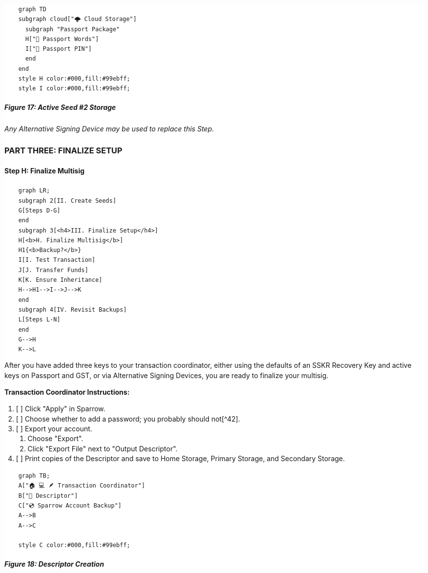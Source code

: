 ```mermaid
    graph TD
    subgraph cloud["🌩️ Cloud Storage"]
      subgraph "Passport Package"
      H["🔡 Passport Words"]
      I["🔢 Passport PIN"]
      end
    end
    style H color:#000,fill:#99ebff;
    style I color:#000,fill:#99ebff;
```

##### _Figure 17: Active Seed #2 Storage_
    
_Any Alternative Signing Device may be used to replace this Step._

### PART THREE: FINALIZE SETUP

#### **Step H: Finalize Multisig**

```mermaid
    graph LR;
    subgraph 2[II. Create Seeds]
    G[Steps D-G]
    end
    subgraph 3[<h4>III. Finalize Setup</h4>]
    H[<b>H. Finalize Multisig</b>]
    H1{<b>Backup?</b>}
    I[I. Test Transaction]
    J[J. Transfer Funds]
    K[K. Ensure Inheritance]
    H-->H1-->I-->J-->K
    end
    subgraph 4[IV. Revisit Backups]
    L[Steps L-N]
    end
    G-->H
    K-->L
```

After you have added three keys to your transaction coordinator, either using the defaults of an SSKR Recovery Key and active keys on Passport and GST, or via Alternative Signing Devices, you are ready to finalize your multisig.

**Transaction Coordinator Instructions:**

1. [  ] Click "Apply" in Sparrow.
2. [  ] Choose whether to add a password; you probably should not[^42].
3. [  ] Export your account.
   1. Choose "Export".
   1. Click "Export File" next to "Output Descriptor".
4. [  ] Print copies of the Descriptor and save to Home Storage, Primary Storage, and Secondary Storage.

```mermaid
    graph TB;
    A["🏠 💻 🪶 Transaction Coordinator"]
    B["🛅 Descriptor"]
    C["💿 Sparrow Account Backup"]
    A-->B    
    A-->C
    
    style C color:#000,fill:#99ebff;
```
##### _Figure 18: Descriptor Creation_


[^1]: **What about the Wallets?** The term "wallet" has generally been horribly overloaded in the digital-asset space. Worse, that language discourages thinking about the functional partition of different elements — such as partitioning key signing from transaction creation. This scenario thus avoids the term wallet, replacing its traditional usage with "transaction coordinator" and "signing device". The transaction coordinator is the software that creates transactions, manages signing, and sends the transaction. It's typically fully networked. The software used as a transaction coordinator in this scenario is most often called the "Sparrow wallet", or a "software wallet", but it doesn't hold any keys in this example: it's a pure coordinator. Signing devices sign transactions that they're given, usually because they hold keys. The majority of signing devices, such as Ledger, Trezor, Keystone, and Passport have typically been called "hardware wallets".
[^sca]: **Supply-Chain Attacks.** When possible, buy your products directly from the manufacturers, preferably at a store you can walk into. Thus, for example, it's optimal to buy an iPhone directly from the Apple Store. This reduces the odds that someone has modified the device before you received it. To reduce privacy dangers, you can also choose to pay for items with cash, a pre-loaded debit card, or some other means that keeps your personal information separate from the purchase.